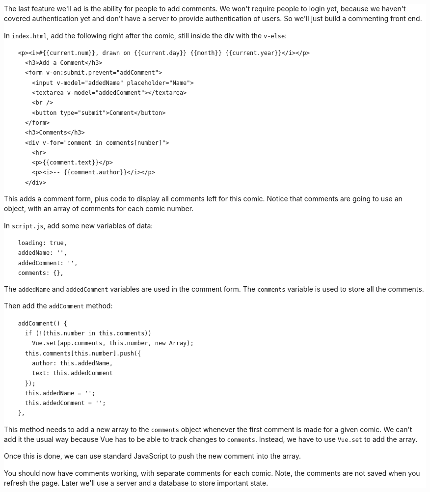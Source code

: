 The last feature we'll ad is the ability for people to add comments. We won't require people to login yet, because we haven't covered authentication yet and don't have a server to provide authentication of users. So we'll just build a commenting front end.

In `index.html`, add the following right after the comic, still inside the div with the `v-else`:

```
    <p><i>#{{current.num}}, drawn on {{current.day}} {{month}} {{current.year}}</i></p>
      <h3>Add a Comment</h3>
      <form v-on:submit.prevent="addComment">
        <input v-model="addedName" placeholder="Name">
        <textarea v-model="addedComment"></textarea>
        <br />
        <button type="submit">Comment</button>
      </form>
      <h3>Comments</h3>
      <div v-for="comment in comments[number]">
        <hr>
        <p>{{comment.text}}</p>
        <p><i>-- {{comment.author}}</i></p>
      </div>

```
This adds a comment form, plus code to display all comments left for this comic. Notice that comments are going to use an object, with an array of comments for each comic number.

In `script.js`, add some new variables of data:

```
    loading: true,
    addedName: '',
    addedComment: '',
    comments: {},
```

The `addedName` and `addedComment` variables are used in the comment form. The `comments` variable is used to store all the comments.

Then add the `addComment` method:

```
    addComment() {
      if (!(this.number in this.comments))
        Vue.set(app.comments, this.number, new Array);
      this.comments[this.number].push({
        author: this.addedName,
        text: this.addedComment
      });
      this.addedName = '';
      this.addedComment = '';
    },
```

This method needs to add a new array to the `comments` object whenever the first comment is made for a given comic. We can't add it the usual way because Vue has to be able to track changes to `comments`. Instead, we have to use `Vue.set` to add the array.

Once this is done, we can use standard JavaScript to push the new comment into the array.

You should now have comments working, with separate comments for each comic. Note, the comments are not saved when you refresh the page. Later we'll use a server and a database to store important state.
